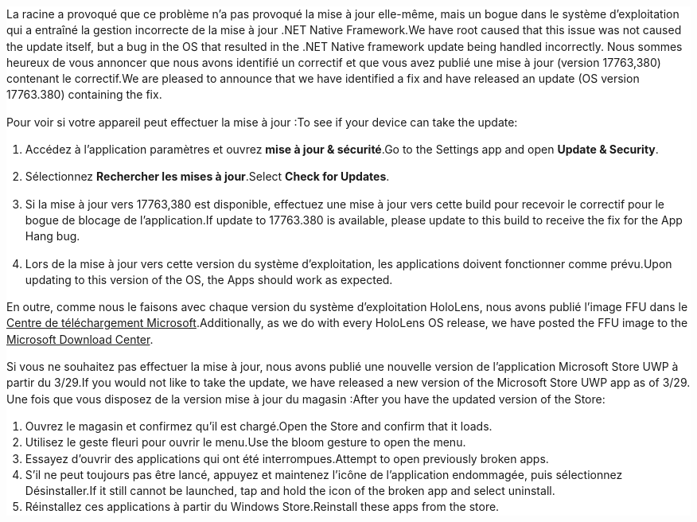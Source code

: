 <span data-ttu-id="f4d37-228">La racine a provoqué que ce problème n’a pas provoqué la mise à jour elle-même, mais un bogue dans le système d’exploitation qui a entraîné la gestion incorrecte de la mise à jour .NET Native Framework.</span><span class="sxs-lookup"><span data-stu-id="f4d37-228">We have root caused that this issue was not caused the update itself, but a bug in the OS that resulted in the .NET Native framework update being handled incorrectly.</span></span> <span data-ttu-id="f4d37-229">Nous sommes heureux de vous annoncer que nous avons identifié un correctif et que vous avez publié une mise à jour (version 17763,380) contenant le correctif.</span><span class="sxs-lookup"><span data-stu-id="f4d37-229">We are pleased to announce that we have identified a fix and have released an update (OS version 17763.380) containing the fix.</span></span>  

<span data-ttu-id="f4d37-230">Pour voir si votre appareil peut effectuer la mise à jour :</span><span class="sxs-lookup"><span data-stu-id="f4d37-230">To see if your device can take the update:</span></span>

1. <span data-ttu-id="f4d37-231">Accédez à l’application paramètres et ouvrez **mise à jour & sécurité**.</span><span class="sxs-lookup"><span data-stu-id="f4d37-231">Go to the Settings app and open **Update & Security**.</span></span>

1. <span data-ttu-id="f4d37-232">Sélectionnez **Rechercher les mises à jour**.</span><span class="sxs-lookup"><span data-stu-id="f4d37-232">Select **Check for Updates**.</span></span>

1. <span data-ttu-id="f4d37-233">Si la mise à jour vers 17763,380 est disponible, effectuez une mise à jour vers cette build pour recevoir le correctif pour le bogue de blocage de l’application.</span><span class="sxs-lookup"><span data-stu-id="f4d37-233">If update to 17763.380 is available, please update to this build to receive the fix for the App Hang bug.</span></span>

1. <span data-ttu-id="f4d37-234">Lors de la mise à jour vers cette version du système d’exploitation, les applications doivent fonctionner comme prévu.</span><span class="sxs-lookup"><span data-stu-id="f4d37-234">Upon updating to this version of the OS, the Apps should work as expected.</span></span>

<span data-ttu-id="f4d37-235">En outre, comme nous le faisons avec chaque version du système d’exploitation HoloLens, nous avons publié l’image FFU dans le [Centre de téléchargement Microsoft](https://aka.ms/hololensdownload/10.0.17763.380).</span><span class="sxs-lookup"><span data-stu-id="f4d37-235">Additionally, as we do with every HoloLens OS release, we have posted the FFU image to the [Microsoft Download Center](https://aka.ms/hololensdownload/10.0.17763.380).</span></span>

<span data-ttu-id="f4d37-236">Si vous ne souhaitez pas effectuer la mise à jour, nous avons publié une nouvelle version de l’application Microsoft Store UWP à partir du 3/29.</span><span class="sxs-lookup"><span data-stu-id="f4d37-236">If you would not like to take the update, we have released a new version of the Microsoft Store UWP app as of 3/29.</span></span> <span data-ttu-id="f4d37-237">Une fois que vous disposez de la version mise à jour du magasin :</span><span class="sxs-lookup"><span data-stu-id="f4d37-237">After you have the updated version of the Store:</span></span>

1. <span data-ttu-id="f4d37-238">Ouvrez le magasin et confirmez qu’il est chargé.</span><span class="sxs-lookup"><span data-stu-id="f4d37-238">Open the Store and confirm that it loads.</span></span>
1. <span data-ttu-id="f4d37-239">Utilisez le geste fleuri pour ouvrir le menu.</span><span class="sxs-lookup"><span data-stu-id="f4d37-239">Use the bloom gesture to open the menu.</span></span>
1. <span data-ttu-id="f4d37-240">Essayez d’ouvrir des applications qui ont été interrompues.</span><span class="sxs-lookup"><span data-stu-id="f4d37-240">Attempt to open previously broken apps.</span></span>
1. <span data-ttu-id="f4d37-241">S’il ne peut toujours pas être lancé, appuyez et maintenez l’icône de l’application endommagée, puis sélectionnez Désinstaller.</span><span class="sxs-lookup"><span data-stu-id="f4d37-241">If it still cannot be launched, tap and hold the icon of the broken app and select uninstall.</span></span>
1. <span data-ttu-id="f4d37-242">Réinstallez ces applications à partir du Windows Store.</span><span class="sxs-lookup"><span data-stu-id="f4d37-242">Reinstall these apps from the store.</span></span>
